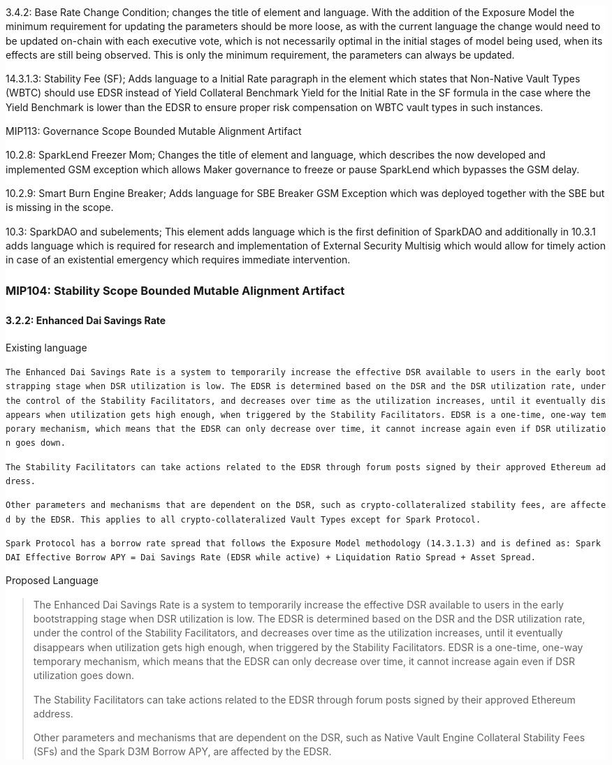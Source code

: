 3.4.2: Base Rate Change Condition; changes the title of element and language. With the addition of the Exposure Model the minimum requirement for updating the parameters should be more loose, as with the current language the change would need to be updated on-chain with each executive vote, which is not necessarily optimal in the initial stages of model being used, when its effects are still being observed. This is only the minimum requirement, the parameters can always be updated.

14.3.1.3: Stability Fee (SF); Adds language to a Initial Rate paragraph in the element which states that Non-Native Vault Types (WBTC) should use EDSR instead of Yield Collateral Benchmark Yield for the Initial Rate in the SF formula in the case where the Yield Benchmark is lower than the EDSR to ensure proper risk compensation on WBTC vault types in such instances.

MIP113: Governance Scope Bounded Mutable Alignment Artifact

10.2.8: SparkLend Freezer Mom; Changes the title of element and language, which describes the now developed and implemented GSM exception which allows Maker governance to freeze or pause SparkLend which bypasses the GSM delay.

10.2.9: Smart Burn Engine Breaker; Adds language for SBE Breaker GSM Exception which was deployed together with the SBE but is missing in the scope.

10.3: SparkDAO and subelements; This element adds language which is the first definition of SparkDAO and additionally in 10.3.1 adds language which is required for research and implementation of External Security Multisig which would allow for timely action in case of an existential emergency which requires immediate intervention.


### MIP104: Stability Scope Bounded Mutable Alignment Artifact

#### 3.2.2: Enhanced Dai Savings Rate

Existing language

`The Enhanced Dai Savings Rate is a system to temporarily increase the effective DSR available to users in the early bootstrapping stage when DSR utilization is low. The EDSR is determined based on the DSR and the DSR utilization rate, under the control of the Stability Facilitators, and decreases over time as the utilization increases, until it eventually disappears when utilization gets high enough, when triggered by the Stability Facilitators. EDSR is a one-time, one-way temporary mechanism, which means that the EDSR can only decrease over time, it cannot increase again even if DSR utilization goes down.`

`The Stability Facilitators can take actions related to the EDSR through forum posts signed by their approved Ethereum address.`

`Other parameters and mechanisms that are dependent on the DSR, such as crypto-collateralized stability fees, are affected by the EDSR. This applies to all crypto-collateralized Vault Types except for Spark Protocol.`

`Spark Protocol has a borrow rate spread that follows the Exposure Model methodology (14.3.1.3) and is defined as: Spark DAI Effective Borrow APY = Dai Savings Rate (EDSR while active) + Liquidation Ratio Spread + Asset Spread.`

Proposed Language

>The Enhanced Dai Savings Rate is a system to temporarily increase the effective DSR available to users in the early bootstrapping stage when DSR utilization is low. The EDSR is determined based on the DSR and the DSR utilization rate, under the control of the Stability Facilitators, and decreases over time as the utilization increases, until it eventually disappears when utilization gets high enough, when triggered by the Stability Facilitators. EDSR is a one-time, one-way temporary mechanism, which means that the EDSR can only decrease over time, it cannot increase again even if DSR utilization goes down.
>
>The Stability Facilitators can take actions related to the EDSR through forum posts signed by their approved Ethereum address.
>
>Other parameters and mechanisms that are dependent on the DSR, such as Native Vault Engine Collateral Stability Fees (SFs) and the Spark D3M Borrow APY, are affected by the EDSR.
>